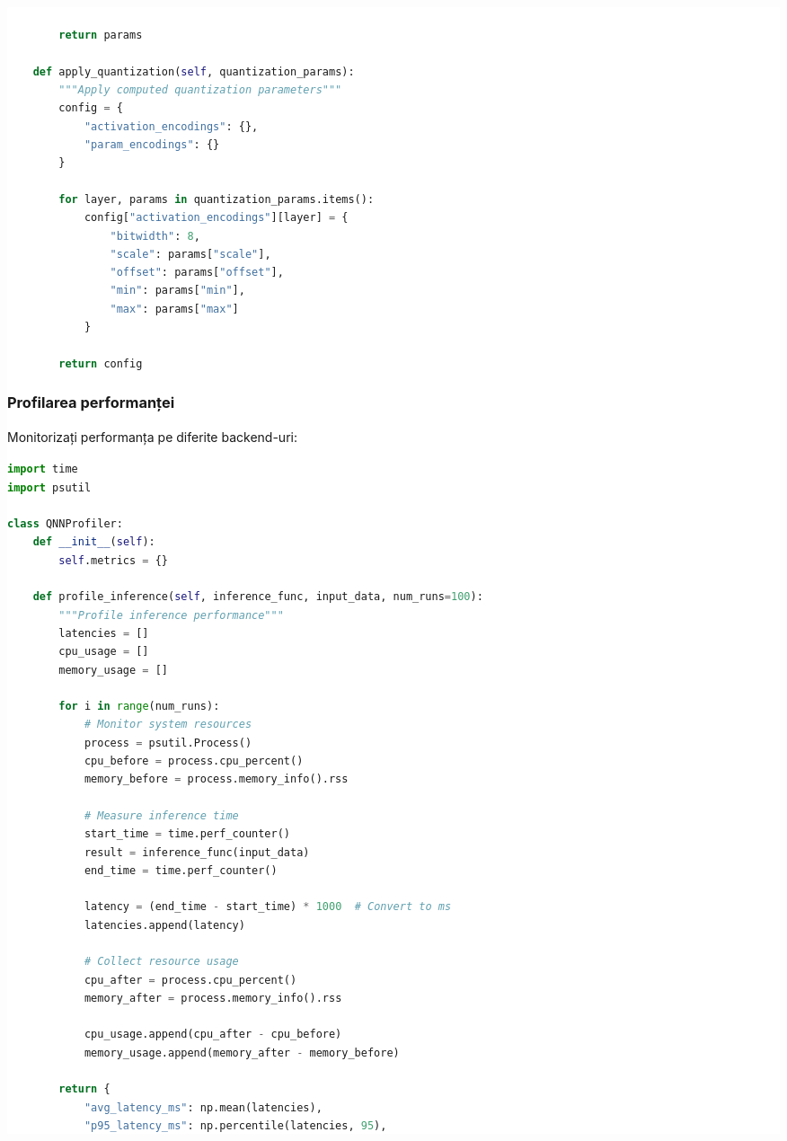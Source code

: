 ```python
        
        return params
    
    def apply_quantization(self, quantization_params):
        """Apply computed quantization parameters"""
        config = {
            "activation_encodings": {},
            "param_encodings": {}
        }
        
        for layer, params in quantization_params.items():
            config["activation_encodings"][layer] = {
                "bitwidth": 8,
                "scale": params["scale"],
                "offset": params["offset"],
                "min": params["min"],
                "max": params["max"]
            }
        
        return config
```

### Profilarea performanței

Monitorizați performanța pe diferite backend-uri:

```python
import time
import psutil

class QNNProfiler:
    def __init__(self):
        self.metrics = {}
    
    def profile_inference(self, inference_func, input_data, num_runs=100):
        """Profile inference performance"""
        latencies = []
        cpu_usage = []
        memory_usage = []
        
        for i in range(num_runs):
            # Monitor system resources
            process = psutil.Process()
            cpu_before = process.cpu_percent()
            memory_before = process.memory_info().rss
            
            # Measure inference time
            start_time = time.perf_counter()
            result = inference_func(input_data)
            end_time = time.perf_counter()
            
            latency = (end_time - start_time) * 1000  # Convert to ms
            latencies.append(latency)
            
            # Collect resource usage
            cpu_after = process.cpu_percent()
            memory_after = process.memory_info().rss
            
            cpu_usage.append(cpu_after - cpu_before)
            memory_usage.append(memory_after - memory_before)
        
        return {
            "avg_latency_ms": np.mean(latencies),
            "p95_latency_ms": np.percentile(latencies, 95),
```